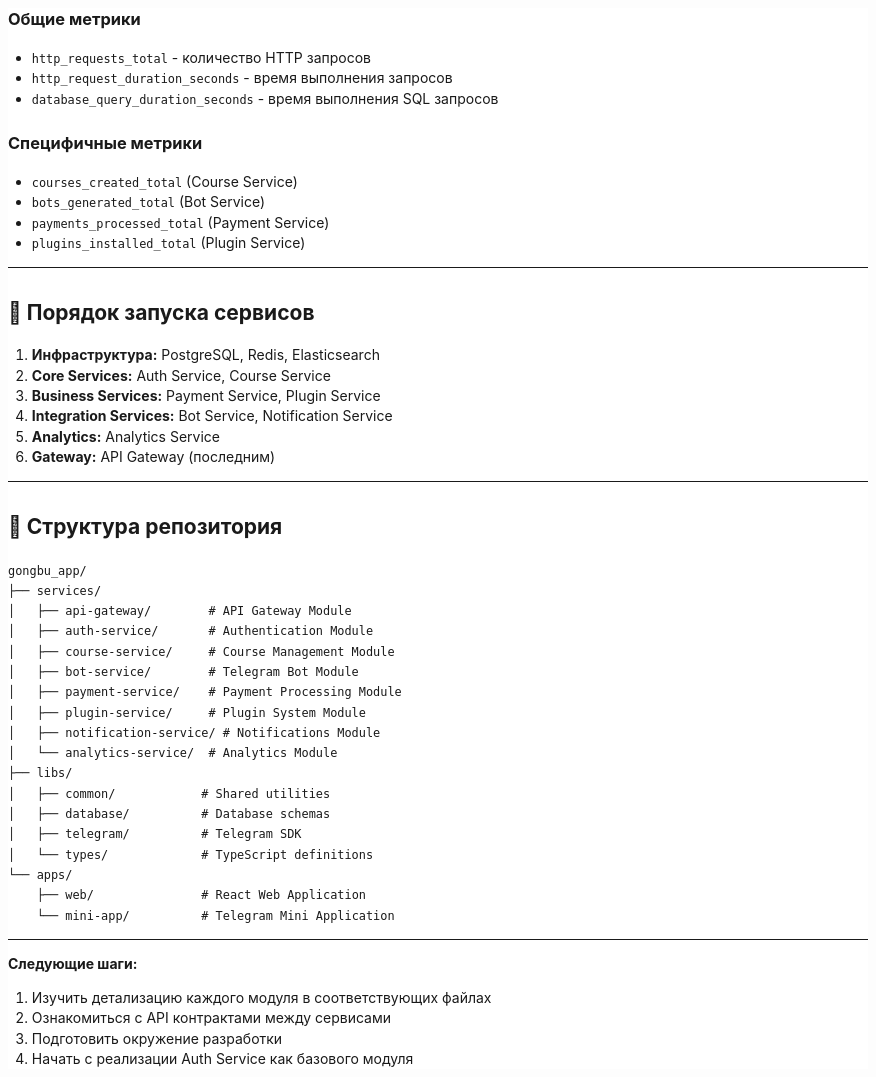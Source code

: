 ### Общие метрики
- `http_requests_total` - количество HTTP запросов
- `http_request_duration_seconds` - время выполнения запросов
- `database_query_duration_seconds` - время выполнения SQL запросов

### Специфичные метрики
- `courses_created_total` (Course Service)
- `bots_generated_total` (Bot Service)  
- `payments_processed_total` (Payment Service)
- `plugins_installed_total` (Plugin Service)

---

## 🚀 Порядок запуска сервисов

1. **Инфраструктура:** PostgreSQL, Redis, Elasticsearch
2. **Core Services:** Auth Service, Course Service  
3. **Business Services:** Payment Service, Plugin Service
4. **Integration Services:** Bot Service, Notification Service
5. **Analytics:** Analytics Service
6. **Gateway:** API Gateway (последним)

---

## 📁 Структура репозитория

```
gongbu_app/
├── services/
│   ├── api-gateway/        # API Gateway Module
│   ├── auth-service/       # Authentication Module  
│   ├── course-service/     # Course Management Module
│   ├── bot-service/        # Telegram Bot Module
│   ├── payment-service/    # Payment Processing Module
│   ├── plugin-service/     # Plugin System Module
│   ├── notification-service/ # Notifications Module
│   └── analytics-service/  # Analytics Module
├── libs/
│   ├── common/            # Shared utilities
│   ├── database/          # Database schemas
│   ├── telegram/          # Telegram SDK
│   └── types/             # TypeScript definitions
└── apps/
    ├── web/               # React Web Application
    └── mini-app/          # Telegram Mini Application
```

---

**Следующие шаги:**
1. Изучить детализацию каждого модуля в соответствующих файлах
2. Ознакомиться с API контрактами между сервисами  
3. Подготовить окружение разработки
4. Начать с реализации Auth Service как базового модуля
